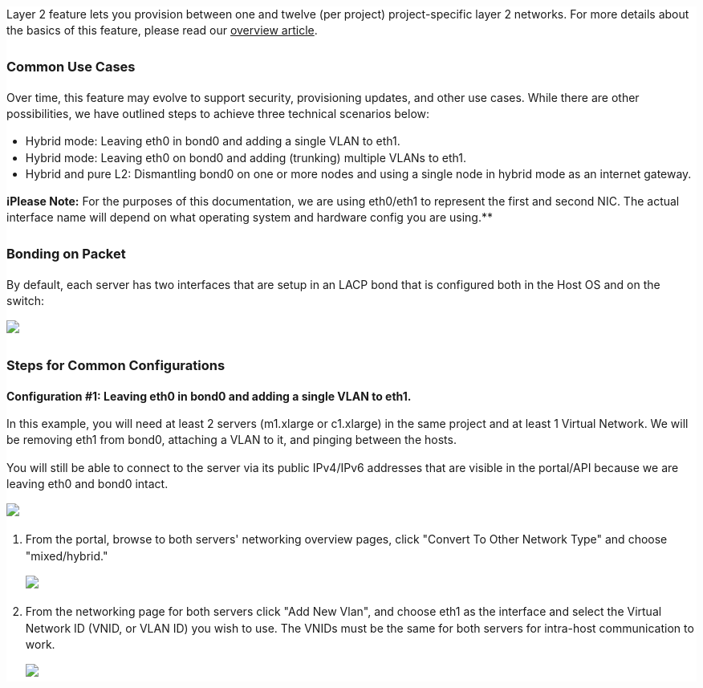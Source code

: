 Layer 2 feature lets you provision between one and twelve (per project) project-specific layer 2 networks.  For more details about the basics of this feature, please read our [overview article](https://support.packet.com/kb/articles/layer-2-overview).


### Common Use Cases

Over time, this feature may evolve to support security, provisioning updates, and other use cases.   While there are other possibilities, we have outlined steps to achieve three technical scenarios below:

*   Hybrid mode: Leaving eth0 in bond0 and adding a single VLAN to eth1.
*   Hybrid mode: Leaving eth0 on bond0 and adding (trunking) multiple VLANs to eth1.
*   Hybrid and pure L2: Dismantling bond0 on one or more nodes and using a single node in hybrid mode as an internet gateway.  
    

**ℹ️Please Note:** For the purposes of this documentation, we are using eth0/eth1 to represent the first and second NIC. The actual interface name will depend on what operating system and hardware config you are using.**


### Bonding on Packet
By default, each server has two interfaces that are setup in an LACP bond that is configured both in the Host OS and on the switch:  
  
  

![](https://deskpro-cloud.s3.amazonaws.com/files/26944/47/46214WDTGXRWAGHKNHHP0-1539906413184.png)

### Steps for Common Configurations

**Configuration #1: Leaving eth0 in bond0 and adding a single VLAN to eth1.**  
  
In this example, you will need at least 2 servers (m1.xlarge or c1.xlarge) in the same project and at least 1 Virtual Network. We will be removing eth1 from bond0, attaching a VLAN to it, and pinging between the hosts.

You will still be able to connect to the server via its public IPv4/IPv6 addresses that are visible in the portal/API because we are leaving eth0 and bond0 intact.  
  

![](https://deskpro-cloud.s3.amazonaws.com/files/26944/47/46215BMXPDMRWJZQBYPK0-1539906414642.png)

  

1.  From the portal, browse to both servers' networking overview pages, click "Convert To Other Network Type" and choose "mixed/hybrid."  
      
    ![](https://support.packet.com/file.php/local/1272464NSYCHTQGPYGHWGM0/Screen-Shot-2019-03-05-at-9.26.56-AM.png)  
      
      
    
2.  From the networking page for both servers click "Add New Vlan", and choose eth1 as the interface and select the Virtual Network ID (VNID, or VLAN ID) you wish to use. The VNIDs must be the same for both servers for intra-host communication to work.  
      
    ![](https://support.packet.com/file.php/local/1272463NDHKJHHTAMWHWKZ0/Screen-Shot-2019-03-05-at-9.24.09-AM.png)  
      